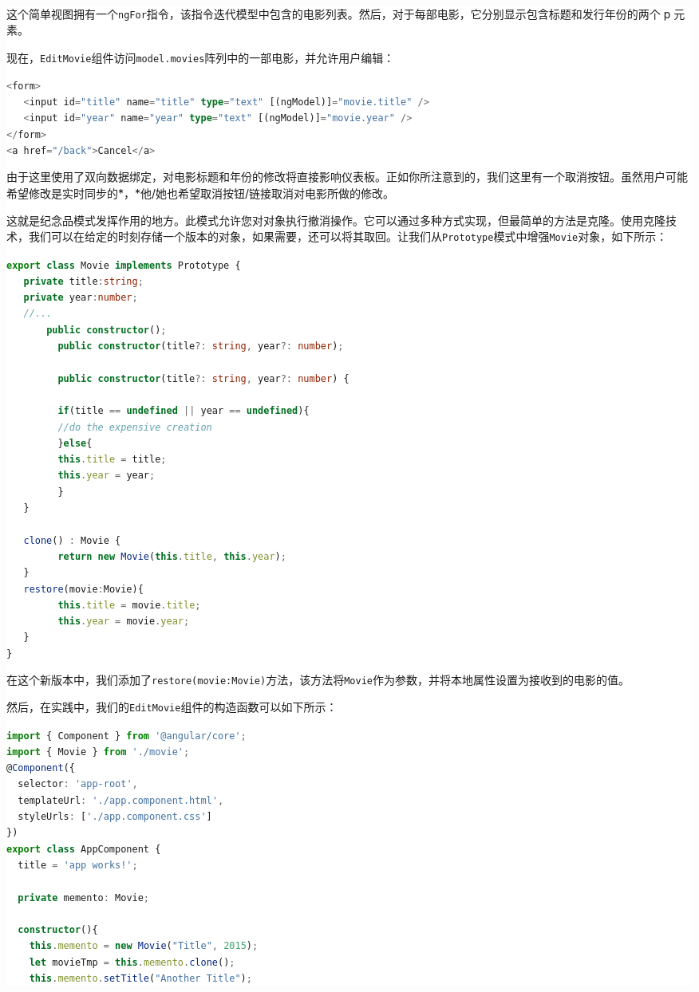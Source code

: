 这个简单视图拥有一个`ngFor`指令，该指令迭代模型中包含的电影列表。然后，对于每部电影，它分别显示包含标题和发行年份的两个 p 元素。

现在，`EditMovie`组件访问`model.movies`阵列中的一部电影，并允许用户编辑：

```ts
<form> 
   <input id="title" name="title" type="text" [(ngModel)]="movie.title" /> 
   <input id="year" name="year" type="text" [(ngModel)]="movie.year" /> 
</form> 
<a href="/back">Cancel</a> 

```

由于这里使用了双向数据绑定，对电影标题和年份的修改将直接影响仪表板。正如你所注意到的，我们这里有一个取消按钮。虽然用户可能希望修改是实时同步的*，*他/她也希望取消按钮/链接取消对电影所做的修改。

这就是纪念品模式发挥作用的地方。此模式允许您对对象执行撤消操作。它可以通过多种方式实现，但最简单的方法是克隆。使用克隆技术，我们可以在给定的时刻存储一个版本的对象，如果需要，还可以将其取回。让我们从`Prototype`模式中增强`Movie`对象，如下所示：

```ts
export class Movie implements Prototype { 
   private title:string; 
   private year:number; 
   //... 
       public constructor(); 
         public constructor(title?: string, year?: number); 

         public constructor(title?: string, year?: number) { 

         if(title == undefined || year == undefined){ 
         //do the expensive creation 
         }else{ 
         this.title = title; 
         this.year = year; 
         } 
   } 

   clone() : Movie { 
         return new Movie(this.title, this.year); 
   } 
   restore(movie:Movie){ 
         this.title = movie.title; 
         this.year = movie.year; 
   } 
} 

```

在这个新版本中，我们添加了`restore(movie:Movie)`方法，该方法将`Movie`作为参数，并将本地属性设置为接收到的电影的值。

然后，在实践中，我们的`EditMovie`组件的构造函数可以如下所示：

```ts
import { Component } from '@angular/core'; 
import { Movie } from './movie'; 
@Component({ 
  selector: 'app-root', 
  templateUrl: './app.component.html', 
  styleUrls: ['./app.component.css'] 
}) 
export class AppComponent { 
  title = 'app works!'; 

  private memento: Movie; 

  constructor(){ 
    this.memento = new Movie("Title", 2015); 
    let movieTmp = this.memento.clone(); 
    this.memento.setTitle("Another Title"); 
```